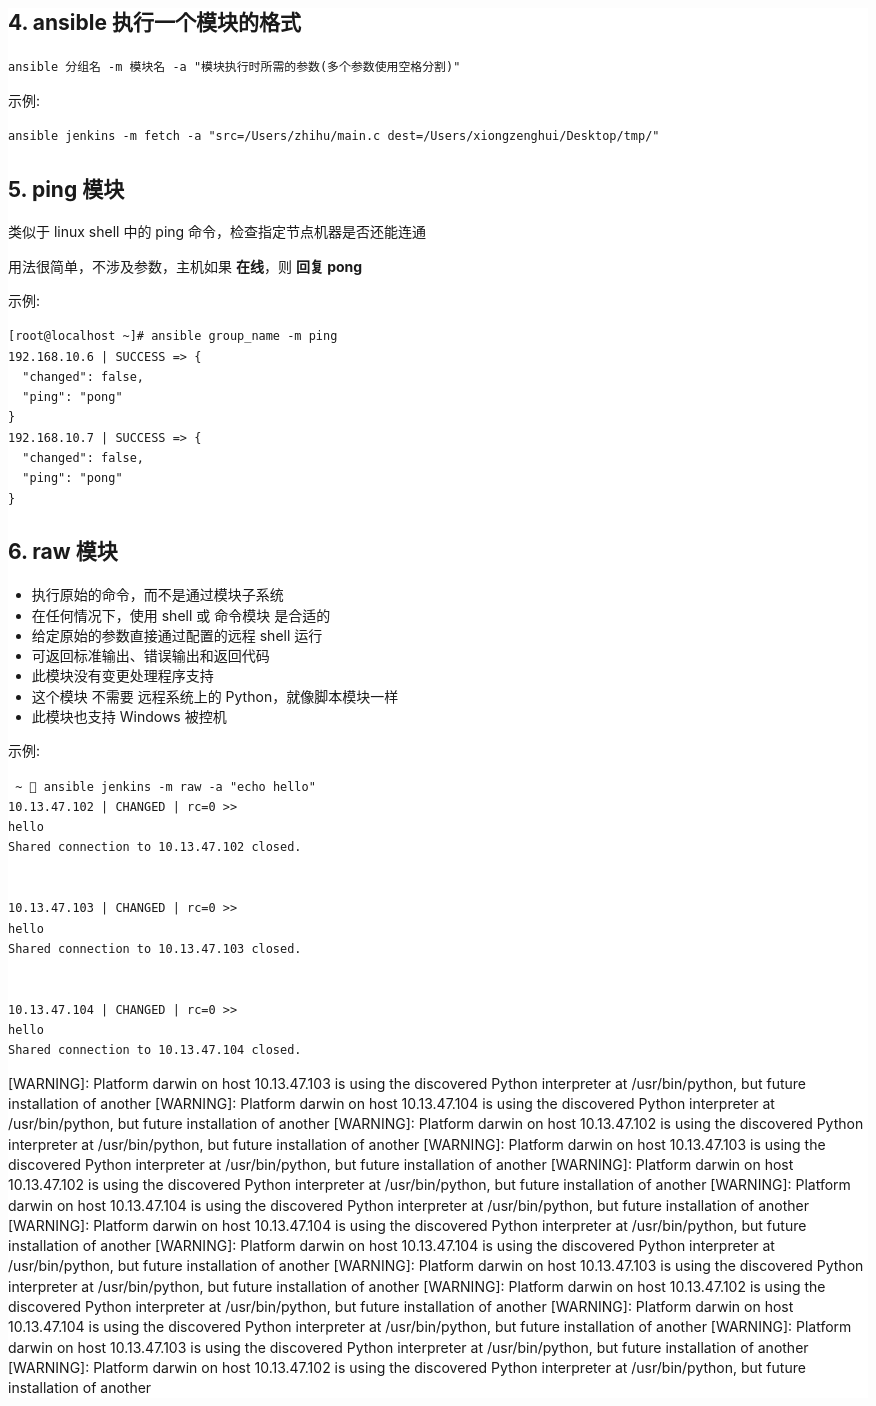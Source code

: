 ## 4. ansible 执行一个模块的格式

```
ansible 分组名 -m 模块名 -a "模块执行时所需的参数(多个参数使用空格分割)"
```

示例:

```
ansible jenkins -m fetch -a "src=/Users/zhihu/main.c dest=/Users/xiongzenghui/Desktop/tmp/"
```

## 5. ping 模块

类似于 linux shell 中的 ping 命令，检查指定节点机器是否还能连通

用法很简单，不涉及参数，主机如果 **在线**，则 **回复 pong**

示例:

```shell
[root@localhost ~]# ansible group_name -m ping
192.168.10.6 | SUCCESS => {
  "changed": false, 
  "ping": "pong"
}
192.168.10.7 | SUCCESS => {
  "changed": false, 
  "ping": "pong"
}
```

## 6. raw 模块

- 执行原始的命令，而不是通过模块子系统
- 在任何情况下，使用 shell 或 命令模块 是合适的
- 给定原始的参数直接通过配置的远程 shell 运行
- 可返回标准输出、错误输出和返回代码
- 此模块没有变更处理程序支持
- 这个模块 不需要 远程系统上的 Python，就像脚本模块一样
- 此模块也支持 Windows 被控机

示例:

```shell
 ~  ansible jenkins -m raw -a "echo hello"
10.13.47.102 | CHANGED | rc=0 >>
hello
Shared connection to 10.13.47.102 closed.


10.13.47.103 | CHANGED | rc=0 >>
hello
Shared connection to 10.13.47.103 closed.


10.13.47.104 | CHANGED | rc=0 >>
hello
Shared connection to 10.13.47.104 closed.
```


 [WARNING]: Platform darwin on host 10.13.47.103 is using the discovered Python interpreter at /usr/bin/python, but future installation of another
[WARNING]: Platform darwin on host 10.13.47.104 is using the discovered Python interpreter at /usr/bin/python, but future installation of another
[WARNING]: Platform darwin on host 10.13.47.102 is using the discovered Python interpreter at /usr/bin/python, but future installation of another
 [WARNING]: Platform darwin on host 10.13.47.103 is using the discovered Python interpreter at /usr/bin/python, but future installation of another
 [WARNING]: Platform darwin on host 10.13.47.102 is using the discovered Python interpreter at /usr/bin/python, but future installation of another
 [WARNING]: Platform darwin on host 10.13.47.104 is using the discovered Python interpreter at /usr/bin/python, but future installation of another
 [WARNING]: Platform darwin on host 10.13.47.104 is using the discovered Python interpreter at /usr/bin/python, but future installation of another
 [WARNING]: Platform darwin on host 10.13.47.104 is using the discovered Python interpreter at /usr/bin/python, but future installation of another
 [WARNING]: Platform darwin on host 10.13.47.103 is using the discovered Python interpreter at /usr/bin/python, but future installation of another
 [WARNING]: Platform darwin on host 10.13.47.102 is using the discovered Python interpreter at /usr/bin/python, but future installation of another
 [WARNING]: Platform darwin on host 10.13.47.104 is using the discovered Python interpreter at /usr/bin/python, but future installation of another
 [WARNING]: Platform darwin on host 10.13.47.103 is using the discovered Python interpreter at /usr/bin/python, but future installation of another
 [WARNING]: Platform darwin on host 10.13.47.102 is using the discovered Python interpreter at /usr/bin/python, but future installation of another